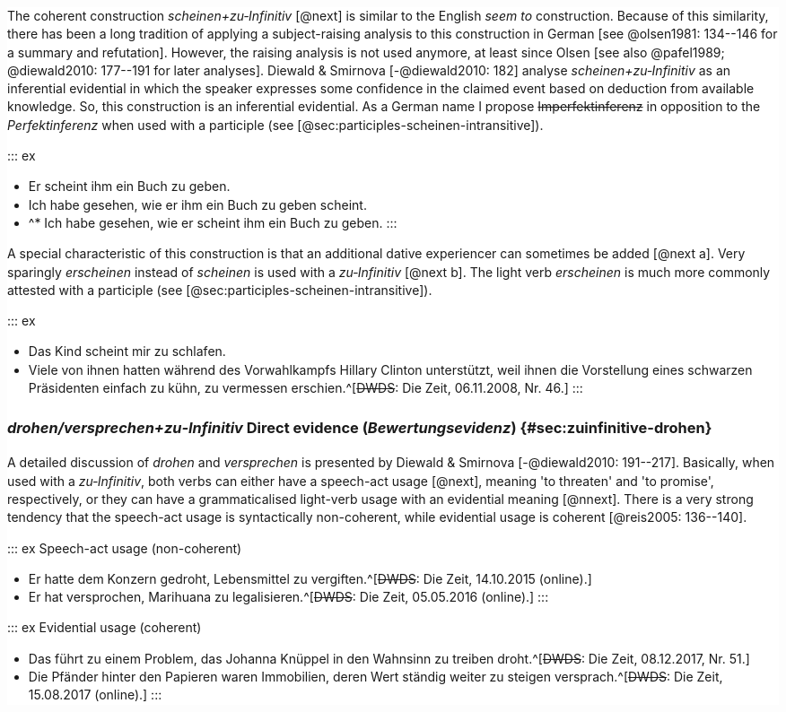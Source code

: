 The coherent construction *scheinen+zu‑In­fi­ni­tiv* [@next] is similar to the English
*seem to* construction. Because of this similarity, there has been a long tradition of applying a subject-raising analysis to this construction in German [see @olsen1981: 134--146 for a summary and refutation]. However, the raising analysis is not used anymore, at least since Olsen [see also @pafel1989; @diewald2010: 177--191 for later analyses]. Diewald & Smirnova [-@diewald2010: 182] analyse *scheinen+zu‑In­fi­ni­tiv* as an inferential evidential in which the speaker expresses some confidence in the claimed event based on deduction from available knowledge. So, this construction is an inferential evidential. As a German name I propose ~~Imperfektinferenz~~ in opposition to the *Perfektinferenz* when used with a participle (see [@sec:participles-scheinen-intransitive]).

::: ex
- Er scheint ihm ein Buch zu geben.
- Ich habe gesehen, wie er ihm ein Buch zu geben scheint.
- ^* Ich habe gesehen, wie er scheint ihm ein Buch zu geben.
:::

A special characteristic of this construction is that an additional dative experiencer can sometimes be added [@next a]. Very sparingly *erscheinen* instead of *scheinen* is used with a *zu‑In­fi­ni­tiv* [@next b]. The light verb *erscheinen* is much more commonly attested with a participle (see [@sec:participles-scheinen-intransitive]).

::: ex
- Das Kind scheint mir zu schlafen.
- Viele von ihnen hatten während des Vorwahlkampfs Hillary Clinton unterstützt, weil ihnen die Vorstellung eines schwarzen Präsidenten einfach zu kühn, zu vermessen erschien.^[~~DWDS~~: Die Zeit, 06.11.2008, Nr. 46.]
:::

### *drohen/versprechen+zu‑In­fi­ni­tiv* Direct evidence (*Bewertungsevidenz*) {#sec:zuinfinitive-drohen}

A detailed discussion of *drohen* and *versprechen* is presented by Diewald & Smirnova [-@diewald2010: 191--217]. Basically, when used with a *zu‑In­fi­ni­tiv*, both verbs can either have a speech-act usage [@next], meaning 'to threaten' and 'to promise', respectively, or they can have a grammaticalised light-verb usage with an evidential meaning [@nnext]. There is a very strong tendency that the speech-act usage is syntactically non-coherent, while evidential usage is coherent [@reis2005: 136--140].

::: ex
Speech-act usage (non-coherent)

- Er hatte dem Konzern gedroht, Lebensmittel zu vergiften.^[~~DWDS~~: Die Zeit, 14.10.2015 (online).]
- Er hat versprochen, Marihuana zu legalisieren.^[~~DWDS~~: Die Zeit, 05.05.2016 (online).]
:::

::: ex
Evidential usage (coherent)

- Das führt zu einem Problem, das Johanna Knüppel in den Wahnsinn zu treiben droht.^[~~DWDS~~: Die Zeit, 08.12.2017, Nr. 51.]
- Die Pfänder hinter den Papieren waren Immobilien, deren Wert ständig weiter zu steigen versprach.^[~~DWDS~~: Die Zeit, 15.08.2017 (online).]
:::
